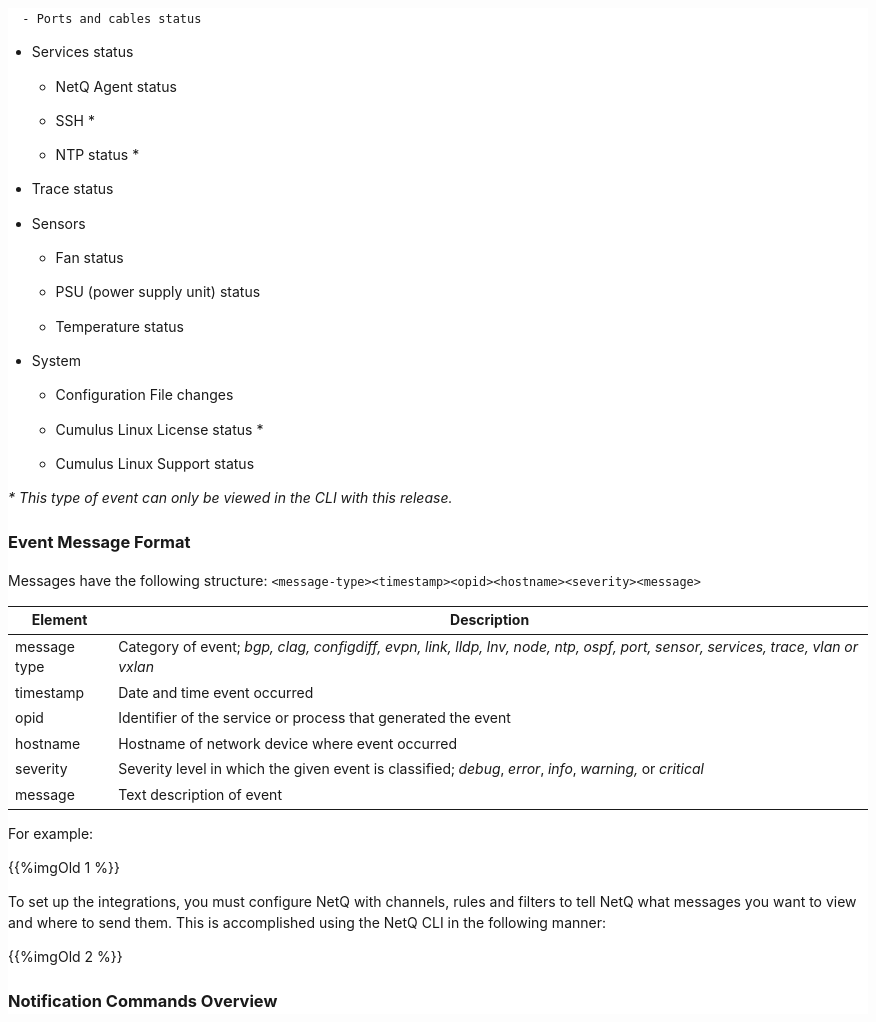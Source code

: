       - Ports and cables status

  - Services status
    
      - NetQ Agent status
    
      - SSH \*
    
      - NTP status \*

  - Trace status

  - Sensors
    
      - Fan status
    
      - PSU (power supply unit) status
    
      - Temperature status

  - System
    
      - Configuration File changes
    
      - Cumulus Linux License status \*
    
      - Cumulus Linux Support status

*\* This type of event can only be viewed in the CLI with this release.*

### Event Message Format

Messages have the following structure:
`<message-type><timestamp><opid><hostname><severity><message>`

| Element      | Description                                                                                                                      |
| ------------ | -------------------------------------------------------------------------------------------------------------------------------- |
| message type | Category of event; *bgp, clag, configdiff, evpn, link, lldp, lnv, node, ntp, ospf, port, sensor, services, trace, vlan or vxlan* |
| timestamp    | Date and time event occurred                                                                                                     |
| opid         | Identifier of the service or process that generated the event                                                                    |
| hostname     | Hostname of network device where event occurred                                                                                  |
| severity     | Severity level in which the given event is classified; *debug*, *error*, *info*, *warning,* or *critical*                        |
| message      | Text description of event                                                                                                        |

For example:

{{%imgOld 1 %}}

To set up the integrations, you must configure NetQ with channels, rules
and filters to tell NetQ what messages you want to view and where to
send them. This is accomplished using the NetQ CLI in the following
manner:

{{%imgOld 2 %}}

### Notification Commands Overview
